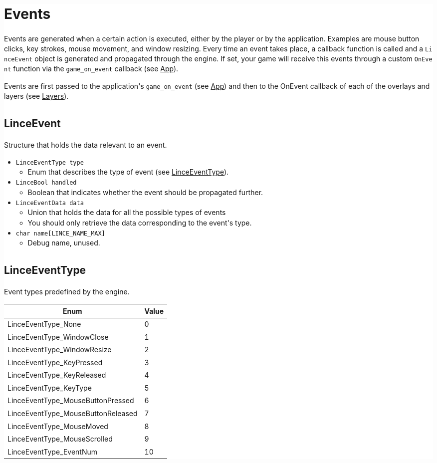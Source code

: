 # Events

Events are generated when a certain action is executed, either by the player or by the application. Examples are mouse button clicks, key strokes, mouse movement, and window resizing. Every time an event takes place, a callback function is called and a `LinceEvent` object is generated and propagated through the engine. If set, your game will receive this events through a custom `OnEvent` function via the `game_on_event` callback (see [App](./App.md)).

Events are first passed to the application's `game_on_event` (see [App](./App.md)) and then to the OnEvent callback of each of the overlays and layers (see [Layers](./Layers.md)).

## LinceEvent
Structure that holds the data relevant to an event.

- `LinceEventType type`
	- Enum that describes the type of event (see [LinceEventType](##LinceEventType)). 
- `LinceBool handled`
	- Boolean that indicates whether the event should be propagated further.
- `LinceEventData data`
	- Union that holds the data for all the possible types of events
	- You should only retrieve the data corresponding to the event's type.
- `char name[LINCE_NAME_MAX]`
	- Debug name, unused.


## LinceEventType

Event types predefined by the engine.

| Enum  							 | Value |
| ---------------------------------- | ----- |
| LinceEventType_None				 |   0   | 
| LinceEventType_WindowClose		 |   1   | 
| LinceEventType_WindowResize		 |   2   | 
| LinceEventType_KeyPressed			 |   3   | 
| LinceEventType_KeyReleased		 |   4   | 
| LinceEventType_KeyType			 |   5   | 
| LinceEventType_MouseButtonPressed	 |   6   | 
| LinceEventType_MouseButtonReleased |   7   | 
| LinceEventType_MouseMoved			 |   8   | 
| LinceEventType_MouseScrolled		 |   9   | 
| LinceEventType_EventNum			 |   10  | 

